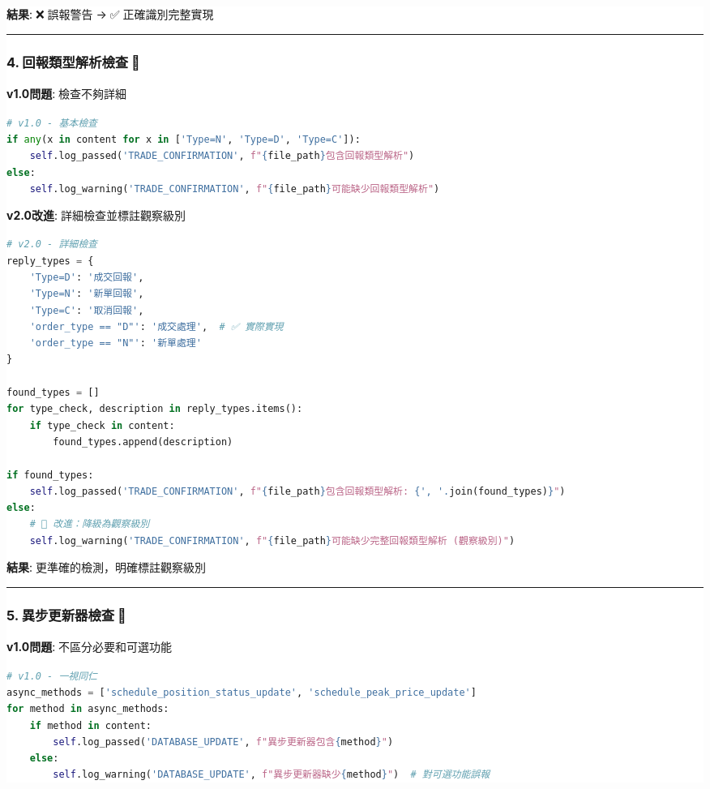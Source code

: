 **結果**: ❌ 誤報警告 → ✅ 正確識別完整實現

---

### 4. 回報類型解析檢查 🔧

**v1.0問題**: 檢查不夠詳細
```python
# v1.0 - 基本檢查
if any(x in content for x in ['Type=N', 'Type=D', 'Type=C']):
    self.log_passed('TRADE_CONFIRMATION', f"{file_path}包含回報類型解析")
else:
    self.log_warning('TRADE_CONFIRMATION', f"{file_path}可能缺少回報類型解析")
```

**v2.0改進**: 詳細檢查並標註觀察級別
```python
# v2.0 - 詳細檢查
reply_types = {
    'Type=D': '成交回報',
    'Type=N': '新單回報', 
    'Type=C': '取消回報',
    'order_type == "D"': '成交處理',  # ✅ 實際實現
    'order_type == "N"': '新單處理'
}

found_types = []
for type_check, description in reply_types.items():
    if type_check in content:
        found_types.append(description)

if found_types:
    self.log_passed('TRADE_CONFIRMATION', f"{file_path}包含回報類型解析: {', '.join(found_types)}")
else:
    # 🔧 改進：降級為觀察級別
    self.log_warning('TRADE_CONFIRMATION', f"{file_path}可能缺少完整回報類型解析 (觀察級別)")
```

**結果**: 更準確的檢測，明確標註觀察級別

---

### 5. 異步更新器檢查 🔧

**v1.0問題**: 不區分必要和可選功能
```python
# v1.0 - 一視同仁
async_methods = ['schedule_position_status_update', 'schedule_peak_price_update']
for method in async_methods:
    if method in content:
        self.log_passed('DATABASE_UPDATE', f"異步更新器包含{method}")
    else:
        self.log_warning('DATABASE_UPDATE', f"異步更新器缺少{method}")  # 對可選功能誤報
```
